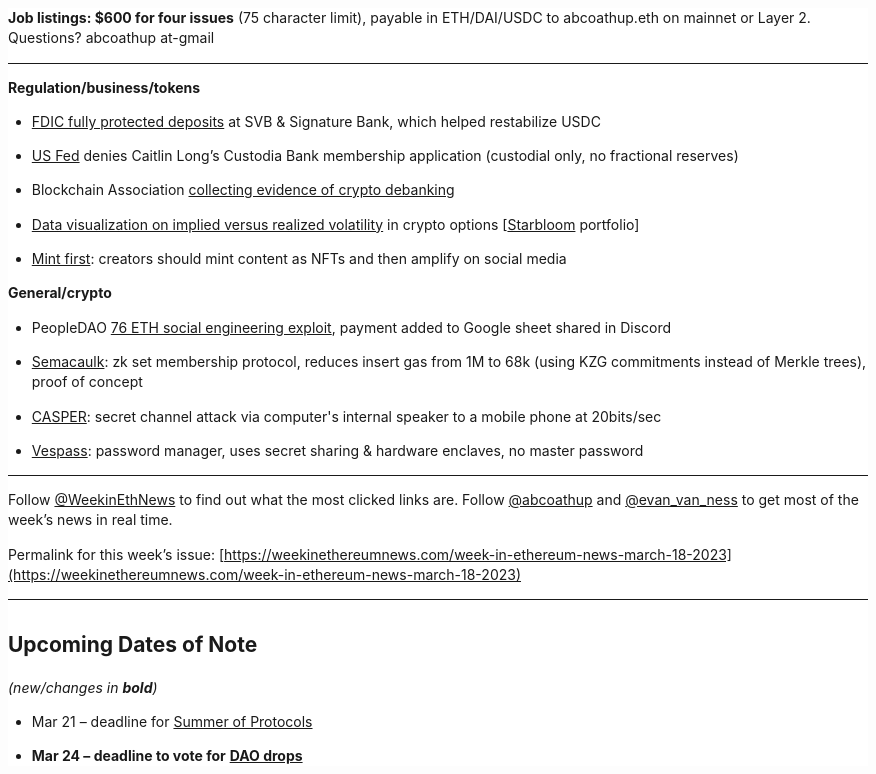 **Job listings: $600 for four issues** (75 character limit), payable in ETH/DAI/USDC to abcoathup.eth on mainnet or Layer 2.  Questions? abcoathup at-gmail

* * *

**Regulation/business/tokens**

- [FDIC fully protected deposits](https://home.treasury.gov/news/press-releases/jy1337) at SVB & Signature Bank, which helped restabilize USDC

- [US Fed](https://www.federalreserve.gov/newsevents/pressreleases/orders20230127a.htm) denies Caitlin Long’s Custodia Bank membership application (custodial only, no fractional reserves)

- Blockchain Association [collecting evidence of crypto debanking](https://twitter.com/jchervinsky/status/1636356457770762245)

- [Data visualization on implied versus realized volatility](https://blog.rysk.finance/low-volatility-in-crypto-markets-91446f5cbb28) in crypto options \[[Starbloom](https://twitter.com/starbloomvent) portfolio\]

- [Mint first](https://jacob.energy/mint-first.html): creators should mint content as NFTs and then amplify on social media

**General/crypto**

- PeopleDAO [76 ETH social engineering exploit](https://twitter.com/the_peopledao/status/1634518915668668416), payment added to Google sheet shared in Discord

- [Semacaulk](https://geometry.xyz/notebook/geometry-presents-semacaulk-a-gas-efficient-zero-knowledge-set-membership-protocol): zk set membership protocol, reduces insert gas from 1M to 68k (using KZG commitments instead of Merkle trees), proof of concept

- [CASPER](https://www.bleepingcomputer.com/news/security/casper-attack-steals-data-using-air-gapped-computers-internal-speaker/): secret channel attack via computer's internal speaker to a mobile phone at 20bits/sec

- [Vespass](https://github.com/nalinbhardwaj/Vespass#readme): password manager, uses secret sharing & hardware enclaves, no master password

* * *

Follow [@WeekinEthNews](https://twitter.com/WeekInEthNews) to find out what the most clicked links are. Follow [@abcoathup](https://twitter.com/abcoathup) and [@evan\_van\_ness](https://twitter.com/evan_van_ness) to get most of the week’s news in real time.

Permalink for this week’s issue: [https://weekinethereumnews.com/week-in-ethereum-news-march-18-2023](https://weekinethereumnews.com/week-in-ethereum-news-march-18-2023)

* * *

## Upcoming Dates of Note

_(new/changes in_ **_bold_**_)_

- Mar 21 – deadline for [Summer of Protocols](https://efdn.notion.site/Application-5b71c238d6bd44cf9137946ef7767e53)

- **Mar 24 – deadline to vote for** [**DAO drops**](https://twitter.com/dao_drops/status/1634287532333584418)
